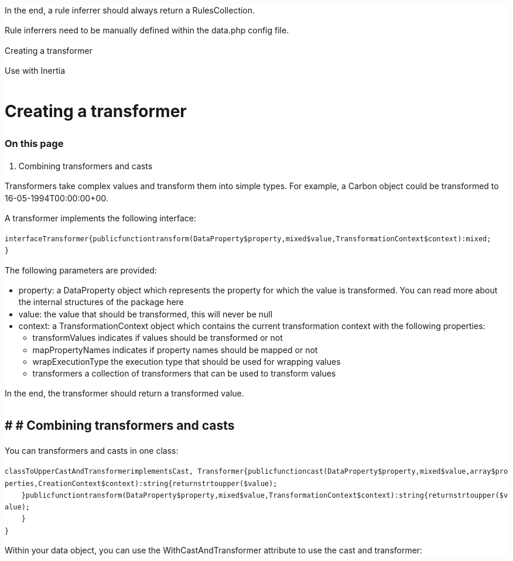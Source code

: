In the end, a rule inferrer should always return a RulesCollection.

Rule inferrers need to be manually defined within the data.php config file.

Creating a transformer

Use with Inertia






# Creating a transformer

### On this page

1. Combining transformers and casts

Transformers take complex values and transform them into simple types. For example, a Carbon object could be transformed to 16-05-1994T00:00:00+00.

A transformer implements the following interface:

```
interfaceTransformer{publicfunctiontransform(DataProperty$property,mixed$value,TransformationContext$context):mixed;
}
```

The following parameters are provided:

- property: a DataProperty object which represents the property for which the value is transformed. You can read more about the internal structures of the package here
- value: the value that should be transformed, this will never be null
- context: a TransformationContext object which contains the current transformation context with the following properties:
  - transformValues indicates if values should be transformed or not
  - mapPropertyNames indicates if property names should be mapped or not
  - wrapExecutionType the execution type that should be used for wrapping values
  - transformers a collection of transformers that can be used to transform values

In the end, the transformer should return a transformed value.

## # # Combining transformers and casts

You can transformers and casts in one class:

```
classToUpperCastAndTransformerimplementsCast, Transformer{publicfunctioncast(DataProperty$property,mixed$value,array$properties,CreationContext$context):string{returnstrtoupper($value);
    }publicfunctiontransform(DataProperty$property,mixed$value,TransformationContext$context):string{returnstrtoupper($value);
    }
}
```

Within your data object, you can use the WithCastAndTransformer attribute to use the cast and transformer:
